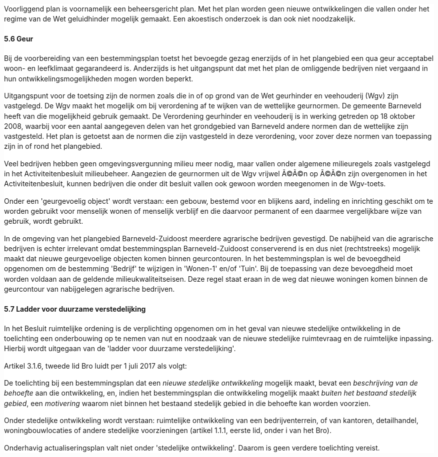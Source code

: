 Voorliggend plan is voornamelijk een beheersgericht plan. Met het plan worden geen nieuwe ontwikkelingen die vallen onder het regime van de Wet geluidhinder mogelijk gemaakt. Een akoestisch onderzoek is dan ook niet noodzakelijk.

#### 5\.6 Geur

Bij de voorbereiding van een bestemmingsplan toetst het bevoegde gezag enerzijds of in het plangebied een qua geur acceptabel woon\- en leefklimaat gegarandeerd is. Anderzijds is het uitgangspunt dat met het plan de omliggende bedrijven niet vergaand in hun ontwikkelingsmogelijkheden mogen worden beperkt.

Uitgangspunt voor de toetsing zijn de normen zoals die in of op grond van de Wet geurhinder en veehouderij (Wgv) zijn vastgelegd. De Wgv maakt het mogelijk om bij verordening af te wijken van de wettelijke geurnormen. De gemeente Barneveld heeft van die mogelijkheid gebruik gemaakt. De Verordening geurhinder en veehouderij is in werking getreden op 18 oktober 2008, waarbij voor een aantal aangegeven delen van het grondgebied van Barneveld andere normen dan de wettelijke zijn vastgesteld. Het plan is getoetst aan de normen die zijn vastgesteld in deze verordening, voor zover deze normen van toepassing zijn in of rond het plangebied.

Veel bedrijven hebben geen omgevingsvergunning milieu meer nodig, maar vallen onder algemene milieuregels zoals vastgelegd in het Activiteitenbesluit milieubeheer. Aangezien de geurnormen uit de Wgv vrijwel Ã©Ã©n op Ã©Ã©n zijn overgenomen in het Activiteitenbesluit, kunnen bedrijven die onder dit besluit vallen ook gewoon worden meegenomen in de Wgv\-toets.

Onder een 'geurgevoelig object' wordt verstaan: een gebouw, bestemd voor en blijkens aard, indeling en inrichting geschikt om te worden gebruikt voor menselijk wonen of menselijk verblijf en die daarvoor permanent of een daarmee vergelijkbare wijze van gebruik, wordt gebruikt.

In de omgeving van het plangebied Barneveld\-Zuidoost meerdere agrarische bedrijven gevestigd. De nabijheid van die agrarische bedrijven is echter irrelevant omdat bestemmingsplan Barneveld\-Zuidoost conserverend is en dus niet (rechtstreeks) mogelijk maakt dat nieuwe geurgevoelige objecten komen binnen geurcontouren. In het bestemmingsplan is wel de bevoegdheid opgenomen om de bestemming 'Bedrijf' te wijzigen in 'Wonen\-1' en/of 'Tuin'. Bij de toepassing van deze bevoegdheid moet worden voldaan aan de geldende milieukwaliteitseisen. Deze regel staat eraan in de weg dat nieuwe woningen komen binnen de geurcontour van nabijgelegen agrarische bedrijven.

#### 5\.7 Ladder voor duurzame verstedelijking

In het Besluit ruimtelijke ordening is de verplichting opgenomen om in het geval van nieuwe stedelijke ontwikkeling in de toelichting een onderbouwing op te nemen van nut en noodzaak van de nieuwe stedelijke ruimtevraag en de ruimtelijke inpassing. Hierbij wordt uitgegaan van de 'ladder voor duurzame verstedelijking'.

Artikel 3\.1\.6, tweede lid Bro luidt per 1 juli 2017 als volgt:

De toelichting bij een bestemmingsplan dat een *nieuwe stedelijke ontwikkeling* mogelijk maakt, bevat een *beschrijving van de behoefte* aan die ontwikkeling, en, indien het bestemmingsplan die ontwikkeling mogelijk maakt *buiten het bestaand stedelijk gebied*, een *motivering* waarom niet binnen het bestaand stedelijk gebied in die behoefte kan worden voorzien.

Onder stedelijke ontwikkeling wordt verstaan: ruimtelijke ontwikkeling van een bedrijventerrein, of van kantoren, detailhandel, woningbouwlocaties of andere stedelijke voorzieningen (artikel 1\.1\.1, eerste lid, onder i van het Bro).

Onderhavig actualiseringsplan valt niet onder 'stedelijke ontwikkeling'. Daarom is geen verdere toelichting vereist.

